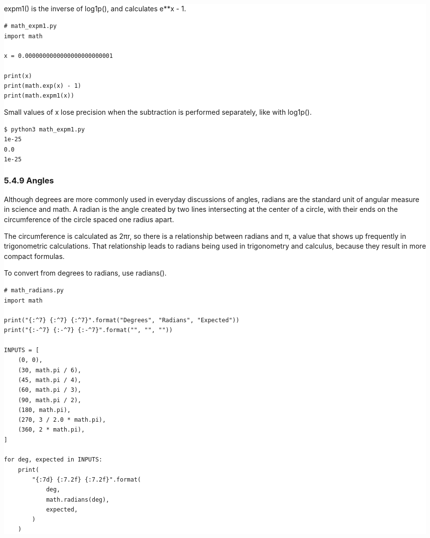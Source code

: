expm1() is the inverse of log1p(), and calculates e\*\*x - 1.

```
# math_expm1.py
import math

x = 0.0000000000000000000000001

print(x)
print(math.exp(x) - 1)
print(math.expm1(x))
```

Small values of x lose precision when the subtraction is performed separately, like with log1p().

```
$ python3 math_expm1.py
1e-25
0.0
1e-25
```

### 5.4.9 Angles

Although degrees are more commonly used in everyday discussions of angles, radians are the standard unit of angular measure in science and math. A radian is the angle created by two lines intersecting at the center of a circle, with their ends on the circumference of the circle spaced one radius apart.

The circumference is calculated as 2πr, so there is a relationship between radians and π, a value that shows up frequently in trigonometric calculations. That relationship leads to radians being used in trigonometry and calculus, because they result in more compact formulas.

To convert from degrees to radians, use radians().

```
# math_radians.py
import math

print("{:^7} {:^7} {:^7}".format("Degrees", "Radians", "Expected"))
print("{:-^7} {:-^7} {:-^7}".format("", "", ""))

INPUTS = [
    (0, 0),
    (30, math.pi / 6),
    (45, math.pi / 4),
    (60, math.pi / 3),
    (90, math.pi / 2),
    (180, math.pi),
    (270, 3 / 2.0 * math.pi),
    (360, 2 * math.pi),
]

for deg, expected in INPUTS:
    print(
        "{:7d} {:7.2f} {:7.2f}".format(
            deg,
            math.radians(deg),
            expected,
        )
    )
```
